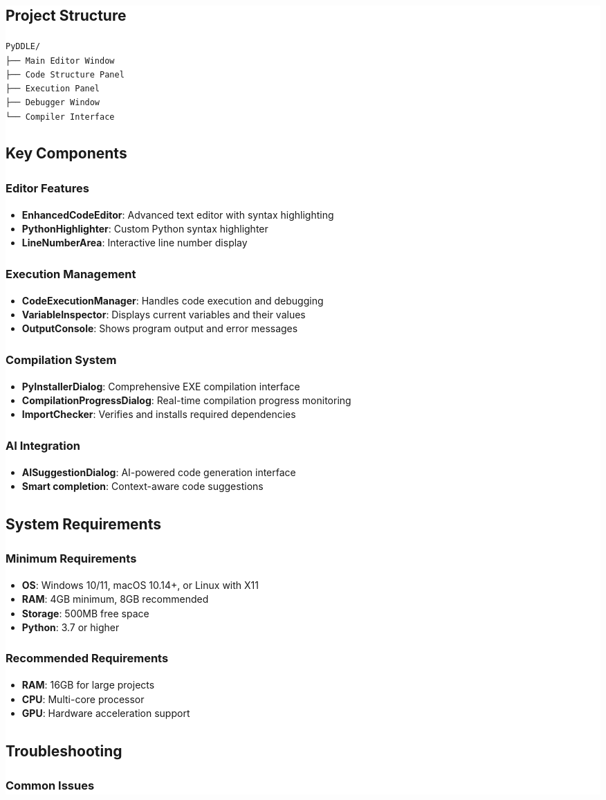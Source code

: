 ## Project Structure

```
PyDDLE/
├── Main Editor Window
├── Code Structure Panel
├── Execution Panel
├── Debugger Window
└── Compiler Interface
```

## Key Components

### Editor Features
- **EnhancedCodeEditor**: Advanced text editor with syntax highlighting
- **PythonHighlighter**: Custom Python syntax highlighter
- **LineNumberArea**: Interactive line number display

### Execution Management
- **CodeExecutionManager**: Handles code execution and debugging
- **VariableInspector**: Displays current variables and their values
- **OutputConsole**: Shows program output and error messages

### Compilation System
- **PyInstallerDialog**: Comprehensive EXE compilation interface
- **CompilationProgressDialog**: Real-time compilation progress monitoring
- **ImportChecker**: Verifies and installs required dependencies

### AI Integration
- **AISuggestionDialog**: AI-powered code generation interface
- **Smart completion**: Context-aware code suggestions

## System Requirements

### Minimum Requirements
- **OS**: Windows 10/11, macOS 10.14+, or Linux with X11
- **RAM**: 4GB minimum, 8GB recommended
- **Storage**: 500MB free space
- **Python**: 3.7 or higher

### Recommended Requirements
- **RAM**: 16GB for large projects
- **CPU**: Multi-core processor
- **GPU**: Hardware acceleration support

## Troubleshooting

### Common Issues
